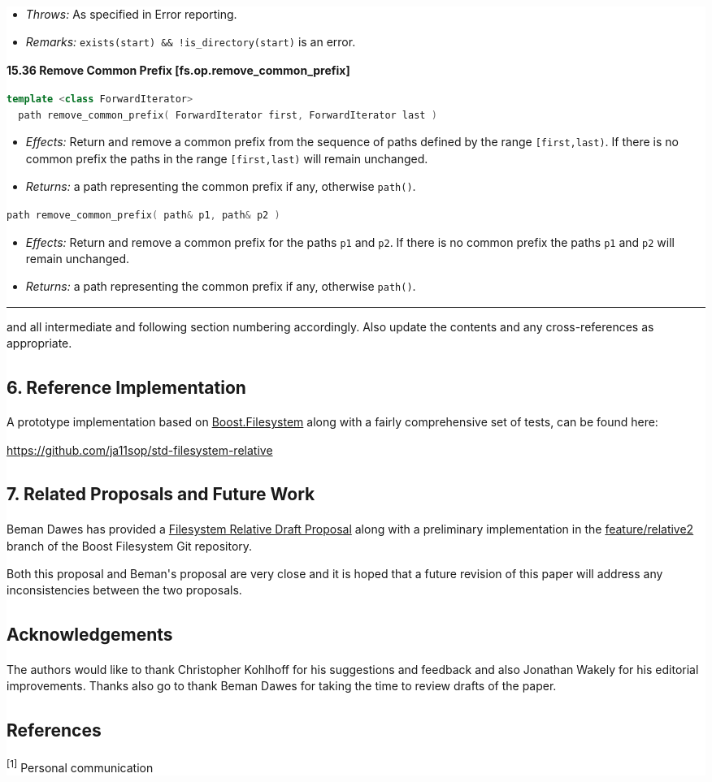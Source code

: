   * *Throws:* As specified in Error reporting.

  * *Remarks:* `exists(start) && !is_directory(start)` is an error.


**15.36 Remove Common Prefix [fs.op.remove_common_prefix]**

```cpp
template <class ForwardIterator>
  path remove_common_prefix( ForwardIterator first, ForwardIterator last )
```
  * *Effects:* Return and remove a common prefix from the sequence of paths defined by the range `[first,last)`. If there is no common prefix the paths in the range `[first,last)` will remain unchanged.

  * *Returns:* a path representing the common prefix if any, otherwise `path()`.

```cpp
path remove_common_prefix( path& p1, path& p2 )
```
  * *Effects:* Return and remove a common prefix for the paths `p1` and `p2`. If there is no common prefix the paths `p1` and `p2` will remain unchanged.

  * *Returns:* a path representing the common prefix if any, otherwise `path()`.

----

and all intermediate and following section numbering accordingly. Also update the contents and any cross-references as appropriate.

## 6. Reference Implementation

A prototype implementation based on [Boost.Filesystem](http://www.boost.org/doc/libs/release/libs/filesystem/) along with a fairly comprehensive set of tests, can be found here:

https://github.com/ja11sop/std-filesystem-relative

## 7. Related Proposals and Future Work

Beman Dawes has provided a [Filesystem Relative Draft Proposal](http://boostorg.github.io/filesystem/relative_proposal.html) along with a preliminary implementation in the [feature/relative2](https://github.com/boostorg/filesystem/tree/feature/relative2) branch of the Boost Filesystem Git repository.

Both this proposal and Beman's proposal are very close and it is hoped that a future revision of this paper will address any inconsistencies between the two proposals.

## Acknowledgements

The authors would like to thank Christopher Kohlhoff for his suggestions and feedback and also Jonathan Wakely for his editorial improvements. Thanks also go to thank Beman Dawes for taking the time to review drafts of the paper.

## References

<sup>[1]</sup> Personal communication
